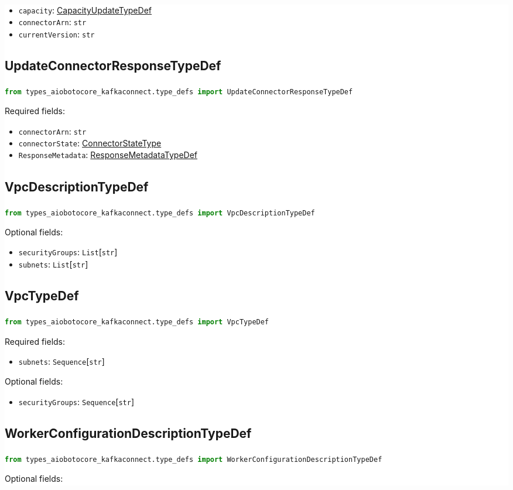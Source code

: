 - `capacity`: [CapacityUpdateTypeDef](./type_defs.md#capacityupdatetypedef)
- `connectorArn`: `str`
- `currentVersion`: `str`

<a id="updateconnectorresponsetypedef"></a>

## UpdateConnectorResponseTypeDef

```python
from types_aiobotocore_kafkaconnect.type_defs import UpdateConnectorResponseTypeDef
```

Required fields:

- `connectorArn`: `str`
- `connectorState`: [ConnectorStateType](./literals.md#connectorstatetype)
- `ResponseMetadata`:
  [ResponseMetadataTypeDef](./type_defs.md#responsemetadatatypedef)

<a id="vpcdescriptiontypedef"></a>

## VpcDescriptionTypeDef

```python
from types_aiobotocore_kafkaconnect.type_defs import VpcDescriptionTypeDef
```

Optional fields:

- `securityGroups`: `List`\[`str`\]
- `subnets`: `List`\[`str`\]

<a id="vpctypedef"></a>

## VpcTypeDef

```python
from types_aiobotocore_kafkaconnect.type_defs import VpcTypeDef
```

Required fields:

- `subnets`: `Sequence`\[`str`\]

Optional fields:

- `securityGroups`: `Sequence`\[`str`\]

<a id="workerconfigurationdescriptiontypedef"></a>

## WorkerConfigurationDescriptionTypeDef

```python
from types_aiobotocore_kafkaconnect.type_defs import WorkerConfigurationDescriptionTypeDef
```

Optional fields:
